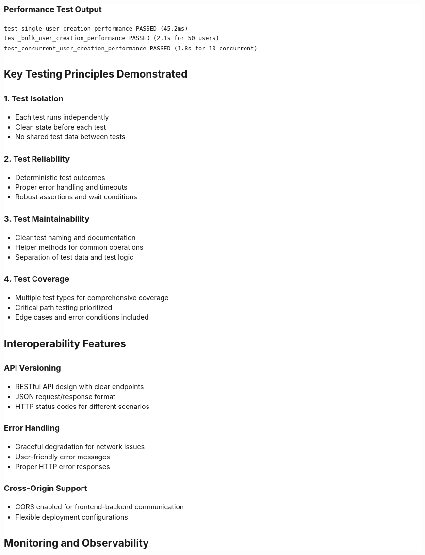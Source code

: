 ### Performance Test Output
```
test_single_user_creation_performance PASSED (45.2ms)
test_bulk_user_creation_performance PASSED (2.1s for 50 users)
test_concurrent_user_creation_performance PASSED (1.8s for 10 concurrent)
```

## Key Testing Principles Demonstrated

### 1. Test Isolation
- Each test runs independently
- Clean state before each test
- No shared test data between tests

### 2. Test Reliability
- Deterministic test outcomes
- Proper error handling and timeouts
- Robust assertions and wait conditions

### 3. Test Maintainability
- Clear test naming and documentation
- Helper methods for common operations
- Separation of test data and test logic

### 4. Test Coverage
- Multiple test types for comprehensive coverage
- Critical path testing prioritized
- Edge cases and error conditions included

## Interoperability Features

### API Versioning
- RESTful API design with clear endpoints
- JSON request/response format
- HTTP status codes for different scenarios

### Error Handling
- Graceful degradation for network issues
- User-friendly error messages
- Proper HTTP error responses

### Cross-Origin Support
- CORS enabled for frontend-backend communication
- Flexible deployment configurations

## Monitoring and Observability
